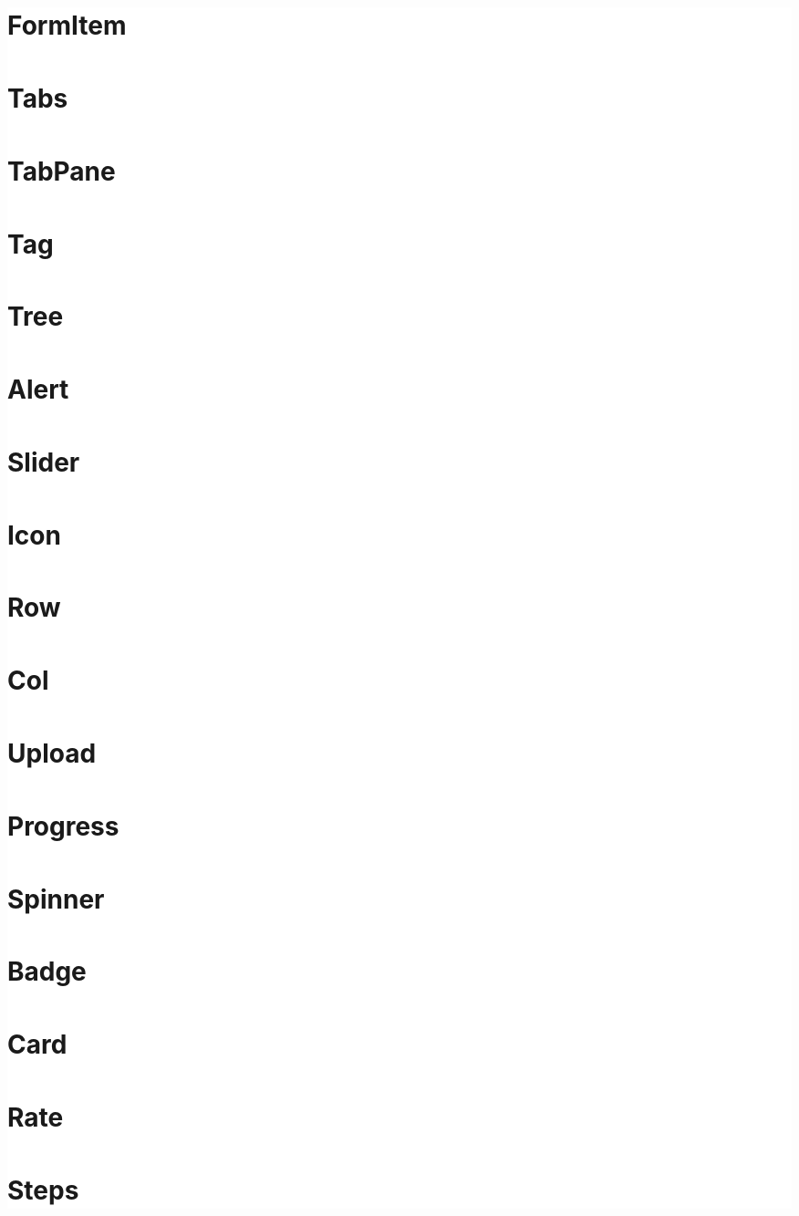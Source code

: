 # FormItem

# Tabs

# TabPane

# Tag

# Tree

# Alert

# Slider

# Icon

# Row

# Col

# Upload

# Progress

# Spinner

# Badge

# Card

# Rate

# Steps
